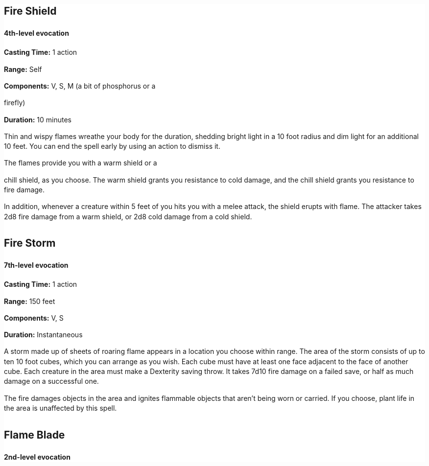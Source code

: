 
## Fire Shield

#### 4th-level evocation


**Casting Time:** 1 action

**Range:** Self

**Components:** V, S, M (a bit of phosphorus or a

firefly)

**Duration:** 10 minutes


Thin and wispy flames wreathe your body for the duration, shedding
bright light in a 10 foot radius and dim light for an additional 10
feet. You can end the spell early by using an action to dismiss it.

The flames provide you with a warm shield or a

chill shield, as you choose. The warm shield grants you resistance to
cold damage, and the chill shield grants you resistance to fire damage.

In addition, whenever a creature within 5 feet of you hits you with a
melee attack, the shield erupts with flame. The attacker takes 2d8 fire
damage from a warm shield, or 2d8 cold damage from a cold shield.


## Fire Storm

#### 7th-level evocation


**Casting Time:** 1 action 

**Range:** 150 feet 

**Components:** V, S 

**Duration:** Instantaneous


A storm made up of sheets of roaring flame appears in a location you
choose within range. The area of the storm consists of up to ten
10 foot cubes, which you can arrange as you wish. Each cube must have
at least one face adjacent to the face of another cube. Each creature in
the area must make a Dexterity saving throw. It takes 7d10 fire damage
on a failed save, or half as much damage on a successful one.

The fire damages objects in the area and ignites flammable objects that
aren’t being worn or carried. If you choose, plant life in the area is
unaffected by this spell.

## Flame Blade

#### 2nd-level evocation

